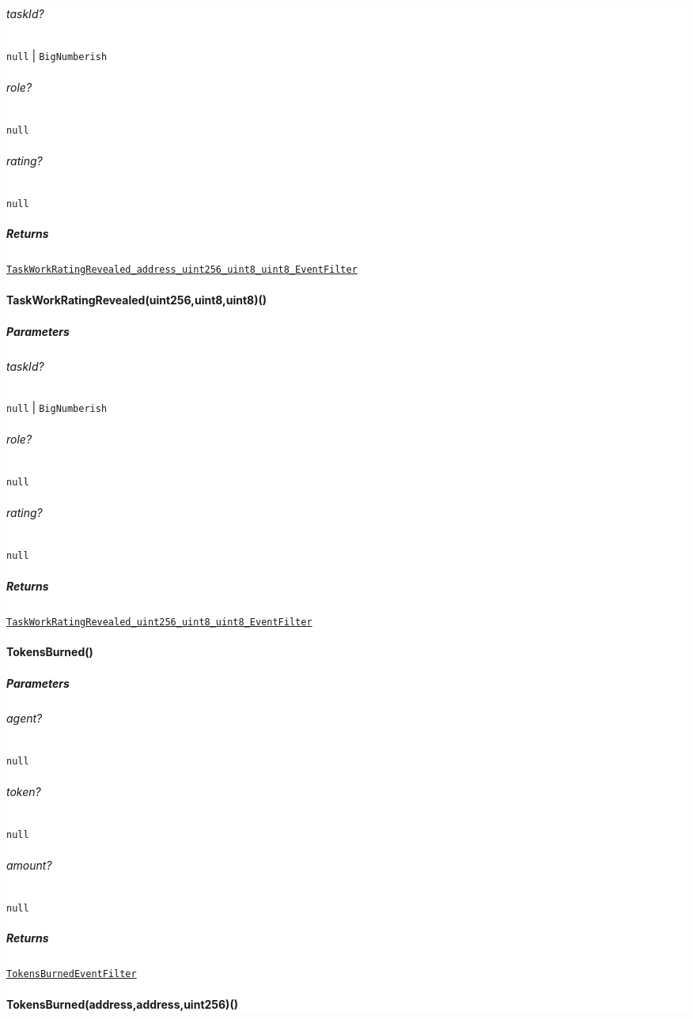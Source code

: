 ###### taskId?

`null` | `BigNumberish`

###### role?

`null`

###### rating?

`null`

##### Returns

[`TaskWorkRatingRevealed_address_uint256_uint8_uint8_EventFilter`](../type-aliases/TaskWorkRatingRevealed_address_uint256_uint8_uint8_EventFilter.md)

#### TaskWorkRatingRevealed(uint256,uint8,uint8)()

##### Parameters

###### taskId?

`null` | `BigNumberish`

###### role?

`null`

###### rating?

`null`

##### Returns

[`TaskWorkRatingRevealed_uint256_uint8_uint8_EventFilter`](../type-aliases/TaskWorkRatingRevealed_uint256_uint8_uint8_EventFilter.md)

#### TokensBurned()

##### Parameters

###### agent?

`null`

###### token?

`null`

###### amount?

`null`

##### Returns

[`TokensBurnedEventFilter`](../type-aliases/TokensBurnedEventFilter.md)

#### TokensBurned(address,address,uint256)()
